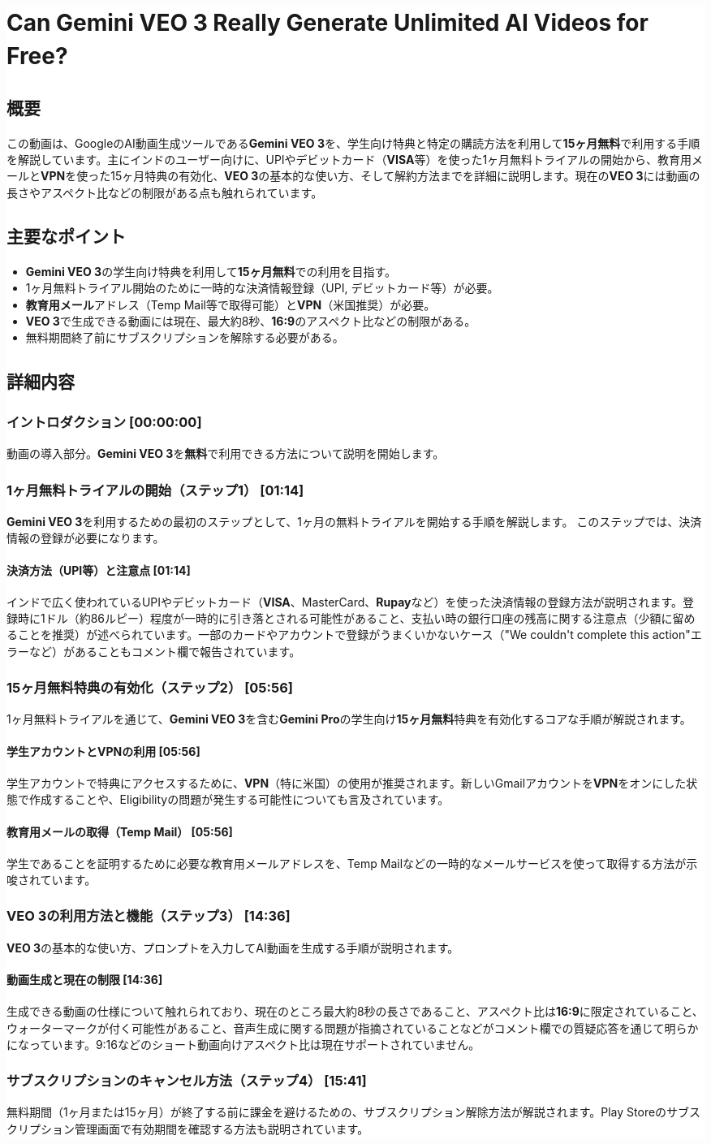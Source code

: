 # Can Gemini VEO 3 Really Generate Unlimited AI Videos for Free?

## 概要
この動画は、GoogleのAI動画生成ツールである**Gemini VEO 3**を、学生向け特典と特定の購読方法を利用して**15ヶ月無料**で利用する手順を解説しています。主にインドのユーザー向けに、UPIやデビットカード（**VISA**等）を使った1ヶ月無料トライアルの開始から、教育用メールと**VPN**を使った15ヶ月特典の有効化、**VEO 3**の基本的な使い方、そして解約方法までを詳細に説明します。現在の**VEO 3**には動画の長さやアスペクト比などの制限がある点も触れられています。

## 主要なポイント
- **Gemini VEO 3**の学生向け特典を利用して**15ヶ月無料**での利用を目指す。
- 1ヶ月無料トライアル開始のために一時的な決済情報登録（UPI, デビットカード等）が必要。
- **教育用メール**アドレス（Temp Mail等で取得可能）と**VPN**（米国推奨）が必要。
- **VEO 3**で生成できる動画には現在、最大約8秒、**16:9**のアスペクト比などの制限がある。
- 無料期間終了前にサブスクリプションを解除する必要がある。

## 詳細内容

### イントロダクション [00:00:00]
動画の導入部分。**Gemini VEO 3**を**無料**で利用できる方法について説明を開始します。

### 1ヶ月無料トライアルの開始（ステップ1） [01:14]
**Gemini VEO 3**を利用するための最初のステップとして、1ヶ月の無料トライアルを開始する手順を解説します。
このステップでは、決済情報の登録が必要になります。
#### 決済方法（UPI等）と注意点 [01:14]
インドで広く使われているUPIやデビットカード（**VISA**、MasterCard、**Rupay**など）を使った決済情報の登録方法が説明されます。登録時に1ドル（約86ルピー）程度が一時的に引き落とされる可能性があること、支払い時の銀行口座の残高に関する注意点（少額に留めることを推奨）が述べられています。一部のカードやアカウントで登録がうまくいかないケース（"We couldn't complete this action"エラーなど）があることもコメント欄で報告されています。

### 15ヶ月無料特典の有効化（ステップ2） [05:56]
1ヶ月無料トライアルを通じて、**Gemini VEO 3**を含む**Gemini Pro**の学生向け**15ヶ月無料**特典を有効化するコアな手順が解説されます。
#### 学生アカウントとVPNの利用 [05:56]
学生アカウントで特典にアクセスするために、**VPN**（特に米国）の使用が推奨されます。新しいGmailアカウントを**VPN**をオンにした状態で作成することや、Eligibilityの問題が発生する可能性についても言及されています。
#### 教育用メールの取得（Temp Mail） [05:56]
学生であることを証明するために必要な教育用メールアドレスを、Temp Mailなどの一時的なメールサービスを使って取得する方法が示唆されています。

### VEO 3の利用方法と機能（ステップ3） [14:36]
**VEO 3**の基本的な使い方、プロンプトを入力してAI動画を生成する手順が説明されます。
#### 動画生成と現在の制限 [14:36]
生成できる動画の仕様について触れられており、現在のところ最大約8秒の長さであること、アスペクト比は**16:9**に限定されていること、ウォーターマークが付く可能性があること、音声生成に関する問題が指摘されていることなどがコメント欄での質疑応答を通じて明らかになっています。9:16などのショート動画向けアスペクト比は現在サポートされていません。

### サブスクリプションのキャンセル方法（ステップ4） [15:41]
無料期間（1ヶ月または15ヶ月）が終了する前に課金を避けるための、サブスクリプション解除方法が解説されます。Play Storeのサブスクリプション管理画面で有効期間を確認する方法も説明されています。
